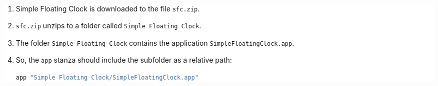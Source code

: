 1. Simple Floating Clock is downloaded to the file `sfc.zip`.
1. `sfc.zip` unzips to a folder called `Simple Floating Clock`.
1. The folder `Simple Floating Clock` contains the application `SimpleFloatingClock.app`.
1. So, the `app` stanza should include the subfolder as a relative path:

   ```ruby
   app "Simple Floating Clock/SimpleFloatingClock.app"
   ```
